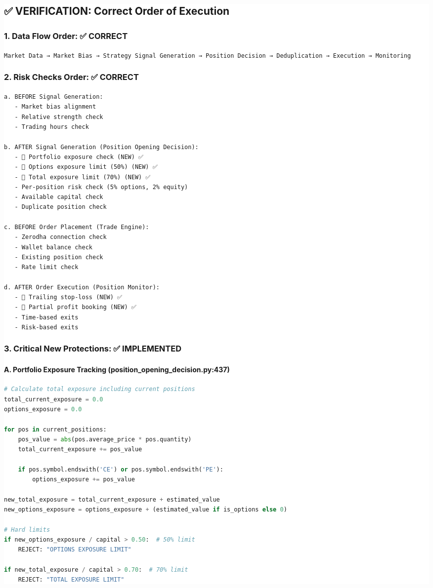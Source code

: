 ## ✅ VERIFICATION: Correct Order of Execution

### **1. Data Flow Order: ✅ CORRECT**
```
Market Data → Market Bias → Strategy Signal Generation → Position Decision → Deduplication → Execution → Monitoring
```

### **2. Risk Checks Order: ✅ CORRECT**
```
a. BEFORE Signal Generation:
   - Market bias alignment
   - Relative strength check
   - Trading hours check

b. AFTER Signal Generation (Position Opening Decision):
   - 🚨 Portfolio exposure check (NEW) ✅
   - 🚨 Options exposure limit (50%) (NEW) ✅
   - 🚨 Total exposure limit (70%) (NEW) ✅
   - Per-position risk check (5% options, 2% equity)
   - Available capital check
   - Duplicate position check

c. BEFORE Order Placement (Trade Engine):
   - Zerodha connection check
   - Wallet balance check
   - Existing position check
   - Rate limit check

d. AFTER Order Execution (Position Monitor):
   - 🚨 Trailing stop-loss (NEW) ✅
   - 🚨 Partial profit booking (NEW) ✅
   - Time-based exits
   - Risk-based exits
```

### **3. Critical New Protections: ✅ IMPLEMENTED**

#### **A. Portfolio Exposure Tracking (position_opening_decision.py:437)**
```python
# Calculate total exposure including current positions
total_current_exposure = 0.0
options_exposure = 0.0

for pos in current_positions:
    pos_value = abs(pos.average_price * pos.quantity)
    total_current_exposure += pos_value
    
    if pos.symbol.endswith('CE') or pos.symbol.endswith('PE'):
        options_exposure += pos_value

new_total_exposure = total_current_exposure + estimated_value
new_options_exposure = options_exposure + (estimated_value if is_options else 0)

# Hard limits
if new_options_exposure / capital > 0.50:  # 50% limit
    REJECT: "OPTIONS EXPOSURE LIMIT"

if new_total_exposure / capital > 0.70:  # 70% limit
    REJECT: "TOTAL EXPOSURE LIMIT"
```
